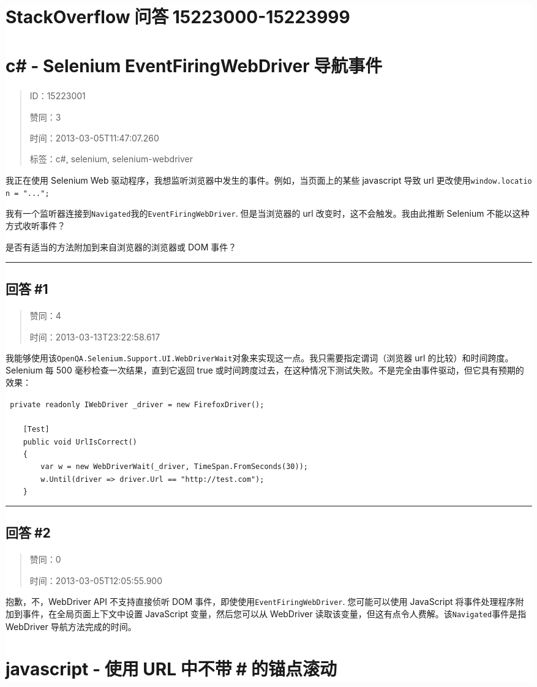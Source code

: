 # StackOverflow 问答 15223000-15223999

# c# - Selenium EventFiringWebDriver 导航事件

> ID：15223001
> 
> 赞同：3
> 
> 时间：2013-03-05T11:47:07.260
> 
> 标签：c#, selenium, selenium-webdriver

我正在使用 Selenium Web 驱动程序，我想监听浏览器中发生的事件。例如，当页面上的某些 javascript 导致 url 更改使用`window.location = "...";`

我有一个监听器连接到`Navigated`我的`EventFiringWebDriver`. 但是当浏览器的 url 改变时，这不会触发。我由此推断 Selenium 不能以这种方式收听事件？

是否有适当的方法附加到来自浏览器的浏览器或 DOM 事件？

* * *

## 回答 #1

> 赞同：4
> 
> 时间：2013-03-13T23:22:58.617

我能够使用该`OpenQA.Selenium.Support.UI.WebDriverWait`对象来实现这一点。我只需要指定谓词（浏览器 url 的比较）和时间跨度。Selenium 每 500 毫秒检查一次结果，直到它返回 true 或时间跨度过去，在这种情况下测试失败。不是完全由事件驱动，但它具有预期的效果：

```
 private readonly IWebDriver _driver = new FirefoxDriver();

    [Test]
    public void UrlIsCorrect()
    {
        var w = new WebDriverWait(_driver, TimeSpan.FromSeconds(30));
        w.Until(driver => driver.Url == "http://test.com");
    } 
```

* * *

## 回答 #2

> 赞同：0
> 
> 时间：2013-03-05T12:05:55.900

抱歉，不，WebDriver API 不支持直接侦听 DOM 事件，即使使用`EventFiringWebDriver`. 您可能可以使用 JavaScript 将事件处理程序附加到事件，在全局页面上下文中设置 JavaScript 变量，然后您可以从 WebDriver 读取该变量，但这有点令人费解。该`Navigated`事件是指 WebDriver 导航方法完成的时间。

# javascript - 使用 URL 中不带 # 的锚点滚动
